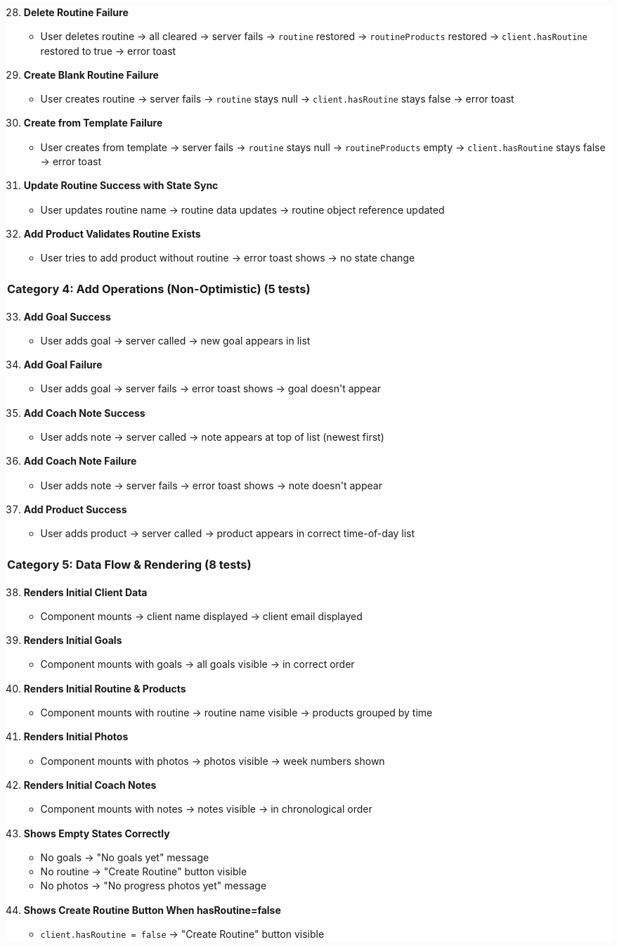 28. **Delete Routine Failure**
    - User deletes routine → all cleared → server fails → `routine` restored → `routineProducts` restored → `client.hasRoutine` restored to true → error toast

29. **Create Blank Routine Failure**
    - User creates routine → server fails → `routine` stays null → `client.hasRoutine` stays false → error toast

30. **Create from Template Failure**
    - User creates from template → server fails → `routine` stays null → `routineProducts` empty → `client.hasRoutine` stays false → error toast

31. **Update Routine Success with State Sync**
    - User updates routine name → routine data updates → routine object reference updated

32. **Add Product Validates Routine Exists**
    - User tries to add product without routine → error toast shows → no state change

### Category 4: Add Operations (Non-Optimistic) (5 tests)

33. **Add Goal Success**
    - User adds goal → server called → new goal appears in list

34. **Add Goal Failure**
    - User adds goal → server fails → error toast shows → goal doesn't appear

35. **Add Coach Note Success**
    - User adds note → server called → note appears at top of list (newest first)

36. **Add Coach Note Failure**
    - User adds note → server fails → error toast shows → note doesn't appear

37. **Add Product Success**
    - User adds product → server called → product appears in correct time-of-day list

### Category 5: Data Flow & Rendering (8 tests)

38. **Renders Initial Client Data**
    - Component mounts → client name displayed → client email displayed

39. **Renders Initial Goals**
    - Component mounts with goals → all goals visible → in correct order

40. **Renders Initial Routine & Products**
    - Component mounts with routine → routine name visible → products grouped by time

41. **Renders Initial Photos**
    - Component mounts with photos → photos visible → week numbers shown

42. **Renders Initial Coach Notes**
    - Component mounts with notes → notes visible → in chronological order

43. **Shows Empty States Correctly**
    - No goals → "No goals yet" message
    - No routine → "Create Routine" button visible
    - No photos → "No progress photos yet" message

44. **Shows Create Routine Button When hasRoutine=false**
    - `client.hasRoutine = false` → "Create Routine" button visible
